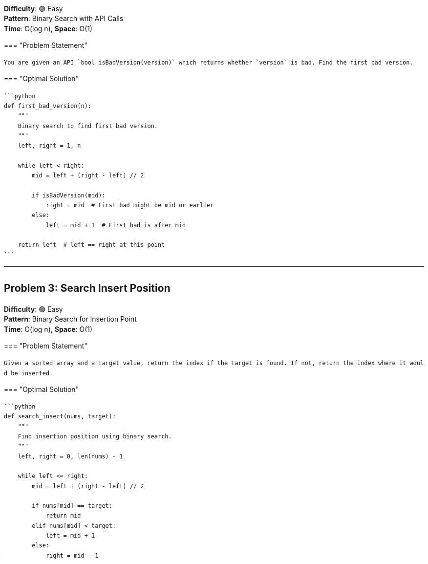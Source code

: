 **Difficulty**: 🟢 Easy  
**Pattern**: Binary Search with API Calls  
**Time**: O(log n), **Space**: O(1)

=== "Problem Statement"

    You are given an API `bool isBadVersion(version)` which returns whether `version` is bad. Find the first bad version.

=== "Optimal Solution"

    ```python
    def first_bad_version(n):
        """
        Binary search to find first bad version.
        """
        left, right = 1, n
        
        while left < right:
            mid = left + (right - left) // 2
            
            if isBadVersion(mid):
                right = mid  # First bad might be mid or earlier
            else:
                left = mid + 1  # First bad is after mid
        
        return left  # left == right at this point
    ```

---

## Problem 3: Search Insert Position

**Difficulty**: 🟢 Easy  
**Pattern**: Binary Search for Insertion Point  
**Time**: O(log n), **Space**: O(1)

=== "Problem Statement"

    Given a sorted array and a target value, return the index if the target is found. If not, return the index where it would be inserted.

=== "Optimal Solution"

    ```python
    def search_insert(nums, target):
        """
        Find insertion position using binary search.
        """
        left, right = 0, len(nums) - 1
        
        while left <= right:
            mid = left + (right - left) // 2
            
            if nums[mid] == target:
                return mid
            elif nums[mid] < target:
                left = mid + 1
            else:
                right = mid - 1
        